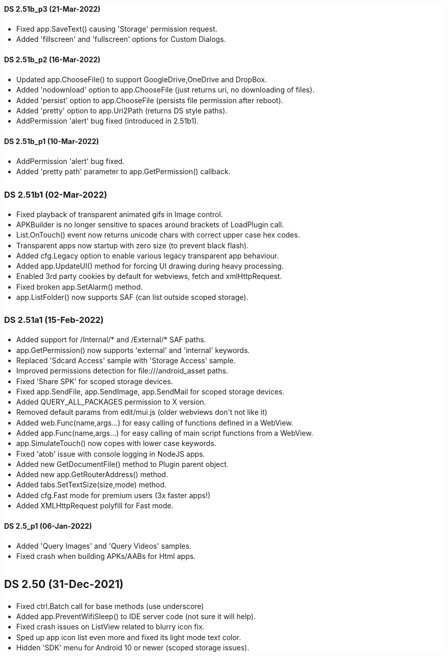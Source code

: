 #### DS 2.51b\_p3 (21-Mar-2022)
- Fixed app.SaveText() causing 'Storage' permission request.
- Added 'fillscreen' and 'fullscreen' options for Custom Dialogs.

#### DS 2.51b\_p2 (16-Mar-2022)
- Updated app.ChooseFile() to support GoogleDrive,OneDrive and DropBox.
- Added 'nodownload' option to app.ChooseFile (just returns uri, no downloading of files).
- Added 'persist' option to app.ChooseFile (persists file permission after reboot).
- Added 'pretty' option to app.Uri2Path (returns DS style paths).
- AddPermission 'alert' bug fixed (introduced in 2.51b1).

#### DS 2.51b\_p1 (10-Mar-2022)
- AddPermission 'alert' bug fixed.
- Added 'pretty path' parameter to app.GetPermission() callback.

### DS 2.51b1 (02-Mar-2022)
- Fixed playback of transparent animated gifs in Image control.
- APKBuilder is no longer sensitive to spaces around brackets of LoadPlugin call.
- List.OnTouch() event now returns unicode chars with correct upper case hex codes.
- Transparent apps now startup with zero size (to prevent black flash).
- Added cfg.Legacy option to enable various legacy transparent app behaviour.
- Added app.UpdateUI() method for forcing UI drawing during heavy processing.
- Enabled 3rd party cookies by default for webviews, fetch and xmlHttpRequest.
- Fixed broken app.SetAlarm() method.
- app.ListFolder() now supports SAF (can list outside scoped storage).

### DS 2.51a1 (15-Feb-2022)
- Added support for /Internal/\* and /External/\* SAF paths.
- app.GetPermission() now supports 'external' and 'internal' keywords.
- Replaced 'Sdcard Access' sample with 'Storage Access' sample.
- Improved permissions detection for file&colon;///android\_asset paths.
- Fixed 'Share SPK' for scoped storage devices.
- Fixed app.SendFile, app.SendImage, app.SendMail for scoped storage devices.
- Added QUERY\_ALL\_PACKAGES permission to X version.
- Removed default params from edit/mui.js (older webviews don't not like it)
- Added web.Func(name,args...) for easy calling of functions defined in a WebView.
- Added app.Func(name,args...) for easy calling of main script functions from a WebView.
- app.SimulateTouch() now copes with lower case keywords.
- Fixed 'atob' issue with console logging in NodeJS apps.
- Added new GetDocumentFile() method to Plugin parent object.
- Added new app.GetRouterAddress() method.
- Added tabs.SetTextSize(size,mode) method.
- Added cfg.Fast mode for premium users (3x faster apps!)
- Added XMLHttpRequest polyfill for Fast mode.

#### DS 2.5\_p1 (06-Jan-2022)
- Added 'Query Images' and 'Query Videos' samples.
- Fixed crash when building APKs/AABs for Html apps.

## DS 2.50 (31-Dec-2021)
- Fixed ctrl.Batch call for base methods (use underscore)
- Added app.PreventWifiSleep() to IDE server code (not sure it will help).
- Fixed crash issues on ListView related to blurry icon fix.
- Sped up app icon list even more and fixed its light mode text color.
- Hidden 'SDK' menu for Android 10 or newer (scoped storage issues).
